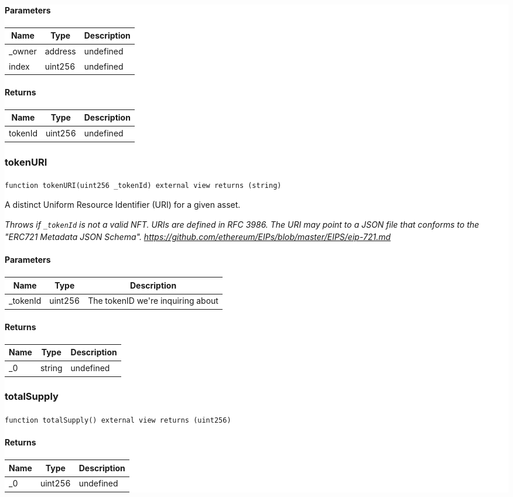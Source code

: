 



#### Parameters

| Name | Type | Description |
|---|---|---|
| _owner | address | undefined |
| index | uint256 | undefined |

#### Returns

| Name | Type | Description |
|---|---|---|
| tokenId | uint256 | undefined |

### tokenURI

```solidity
function tokenURI(uint256 _tokenId) external view returns (string)
```

A distinct Uniform Resource Identifier (URI) for a given asset.

*Throws if `_tokenId` is not a valid NFT. URIs are defined in RFC 3986. The URI may point to a JSON file that conforms to the &quot;ERC721 Metadata JSON Schema&quot;. https://github.com/ethereum/EIPs/blob/master/EIPS/eip-721.md*

#### Parameters

| Name | Type | Description |
|---|---|---|
| _tokenId | uint256 | The tokenID we&#39;re inquiring about |

#### Returns

| Name | Type | Description |
|---|---|---|
| _0 | string | undefined |

### totalSupply

```solidity
function totalSupply() external view returns (uint256)
```






#### Returns

| Name | Type | Description |
|---|---|---|
| _0 | uint256 | undefined |
